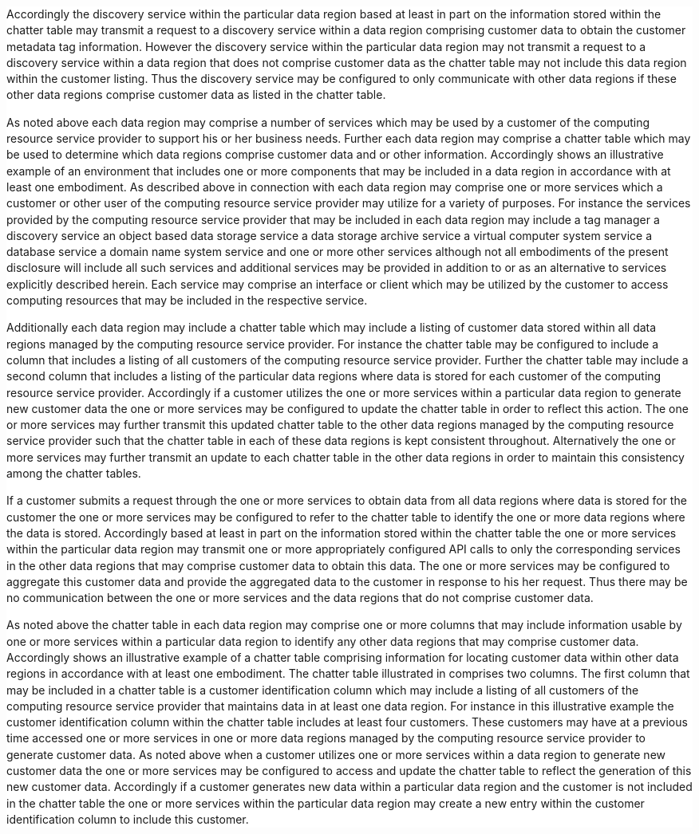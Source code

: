 Accordingly the discovery service within the particular data region based at least in part on the information stored within the chatter table may transmit a request to a discovery service within a data region comprising customer data to obtain the customer metadata tag information. However the discovery service within the particular data region may not transmit a request to a discovery service within a data region that does not comprise customer data as the chatter table may not include this data region within the customer listing. Thus the discovery service may be configured to only communicate with other data regions if these other data regions comprise customer data as listed in the chatter table.

As noted above each data region may comprise a number of services which may be used by a customer of the computing resource service provider to support his or her business needs. Further each data region may comprise a chatter table which may be used to determine which data regions comprise customer data and or other information. Accordingly shows an illustrative example of an environment that includes one or more components that may be included in a data region in accordance with at least one embodiment. As described above in connection with each data region may comprise one or more services which a customer or other user of the computing resource service provider may utilize for a variety of purposes. For instance the services provided by the computing resource service provider that may be included in each data region may include a tag manager a discovery service an object based data storage service a data storage archive service a virtual computer system service a database service a domain name system service and one or more other services although not all embodiments of the present disclosure will include all such services and additional services may be provided in addition to or as an alternative to services explicitly described herein. Each service may comprise an interface or client which may be utilized by the customer to access computing resources that may be included in the respective service.

Additionally each data region may include a chatter table which may include a listing of customer data stored within all data regions managed by the computing resource service provider. For instance the chatter table may be configured to include a column that includes a listing of all customers of the computing resource service provider. Further the chatter table may include a second column that includes a listing of the particular data regions where data is stored for each customer of the computing resource service provider. Accordingly if a customer utilizes the one or more services within a particular data region to generate new customer data the one or more services may be configured to update the chatter table in order to reflect this action. The one or more services may further transmit this updated chatter table to the other data regions managed by the computing resource service provider such that the chatter table in each of these data regions is kept consistent throughout. Alternatively the one or more services may further transmit an update to each chatter table in the other data regions in order to maintain this consistency among the chatter tables.

If a customer submits a request through the one or more services to obtain data from all data regions where data is stored for the customer the one or more services may be configured to refer to the chatter table to identify the one or more data regions where the data is stored. Accordingly based at least in part on the information stored within the chatter table the one or more services within the particular data region may transmit one or more appropriately configured API calls to only the corresponding services in the other data regions that may comprise customer data to obtain this data. The one or more services may be configured to aggregate this customer data and provide the aggregated data to the customer in response to his her request. Thus there may be no communication between the one or more services and the data regions that do not comprise customer data.

As noted above the chatter table in each data region may comprise one or more columns that may include information usable by one or more services within a particular data region to identify any other data regions that may comprise customer data. Accordingly shows an illustrative example of a chatter table comprising information for locating customer data within other data regions in accordance with at least one embodiment. The chatter table illustrated in comprises two columns. The first column that may be included in a chatter table is a customer identification column which may include a listing of all customers of the computing resource service provider that maintains data in at least one data region. For instance in this illustrative example the customer identification column within the chatter table includes at least four customers. These customers may have at a previous time accessed one or more services in one or more data regions managed by the computing resource service provider to generate customer data. As noted above when a customer utilizes one or more services within a data region to generate new customer data the one or more services may be configured to access and update the chatter table to reflect the generation of this new customer data. Accordingly if a customer generates new data within a particular data region and the customer is not included in the chatter table the one or more services within the particular data region may create a new entry within the customer identification column to include this customer.
